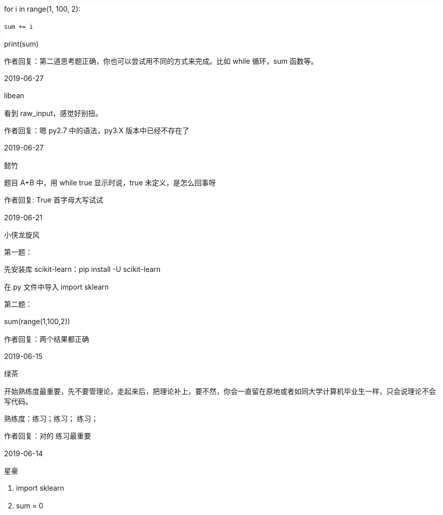 
for i in range(1, 100, 2):


    sum += i


print(sum)


作者回复：第二道思考题正确，你也可以尝试用不同的方式来完成。比如 while 循环，sum 函数等。

2019-06-27


libean


看到 raw_input，感觉好别扭。

作者回复：嗯 py2.7 中的语法，py3.X 版本中已经不存在了

2019-06-27


懿竹

题目 A+B 中，用 while true 显示时说，true 未定义，是怎么回事呀

作者回复: True 首字母大写试试

2019-06-21


小侠龙旋风

第一题：

先安装库 scikit-learn：pip install -U scikit-learn

在.py 文件中导入 import sklearn

第二题：

sum(range(1,100,2))


作者回复：两个结果都正确

2019-06-15


绿茶

开始熟练度最重要，先不要管理论，走起来后，把理论补上，要不然，你会一直留在原地或者如同大学计算机毕业生一样，只会说理论不会写代码。

熟练度：练习；练习； 练习；

作者回复：对的 练习最重要

2019-06-14


星豪

1. import sklearn


2. sum = 0

